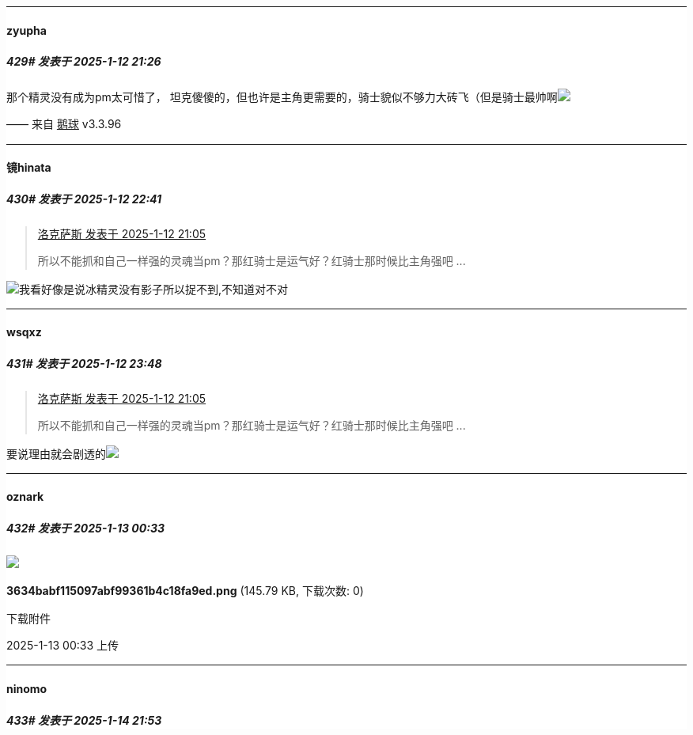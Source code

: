 
*****

####  zyupha  
##### 429#       发表于 2025-1-12 21:26

那个精灵没有成为pm太可惜了，
坦克傻傻的，但也许是主角更需要的，骑士貌似不够力大砖飞（但是骑士最帅啊<img src="https://static.saraba1st.com/image/smiley/face2017/074.png" referrerpolicy="no-referrer">

—— 来自 [鹅球](https://www.pgyer.com/GcUxKd4w) v3.3.96


*****

####  镜hinata  
##### 430#       发表于 2025-1-12 22:41

<blockquote><a href="httphttps://bbs.saraba1st.com/2b/forum.php?mod=redirect&amp;goto=findpost&amp;pid=67162187&amp;ptid=2079275" target="_blank">洛克萨斯 发表于 2025-1-12 21:05</a>

所以不能抓和自己一样强的灵魂当pm？那红骑士是运气好？红骑士那时候比主角强吧 ...</blockquote>
<img src="https://static.saraba1st.com/image/smiley/face2017/009.gif" referrerpolicy="no-referrer">我看好像是说冰精灵没有影子所以捉不到,不知道对不对


*****

####  wsqxz  
##### 431#       发表于 2025-1-12 23:48

<blockquote><a href="httphttps://bbs.saraba1st.com/2b/forum.php?mod=redirect&amp;goto=findpost&amp;pid=67162187&amp;ptid=2079275" target="_blank">洛克萨斯 发表于 2025-1-12 21:05</a>

所以不能抓和自己一样强的灵魂当pm？那红骑士是运气好？红骑士那时候比主角强吧 ...</blockquote>
要说理由就会剧透的<img src="https://static.saraba1st.com/image/smiley/face2017/036.png" referrerpolicy="no-referrer">


*****

####  oznark  
##### 432#       发表于 2025-1-13 00:33

<img src="https://img.saraba1st.com/forum/202501/12/093353w258zuk6e9ismirs.png" referrerpolicy="no-referrer">

<strong>3634babf115097abf99361b4c18fa9ed.png</strong> (145.79 KB, 下载次数: 0)

下载附件

2025-1-13 00:33 上传


*****

####  ninomo  
##### 433#       发表于 2025-1-14 21:53
